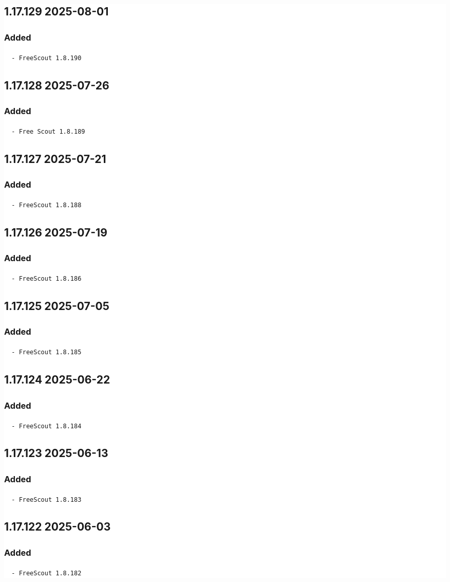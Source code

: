 ## 1.17.129 2025-08-01 <dave at tiredofit dot ca>

   ### Added
      - FreeScout 1.8.190


## 1.17.128 2025-07-26 <dave at tiredofit dot ca>

   ### Added
      - Free Scout 1.8.189


## 1.17.127 2025-07-21 <dave at tiredofit dot ca>

   ### Added
      - FreeScout 1.8.188


## 1.17.126 2025-07-19 <dave at tiredofit dot ca>

   ### Added
      - FreeScout 1.8.186


## 1.17.125 2025-07-05 <dave at tiredofit dot ca>

   ### Added
      - FreeScout 1.8.185


## 1.17.124 2025-06-22 <dave at tiredofit dot ca>

   ### Added
      - FreeScout 1.8.184


## 1.17.123 2025-06-13 <dave at tiredofit dot ca>

   ### Added
      - FreeScout 1.8.183


## 1.17.122 2025-06-03 <dave at tiredofit dot ca>

   ### Added
      - FreeScout 1.8.182
